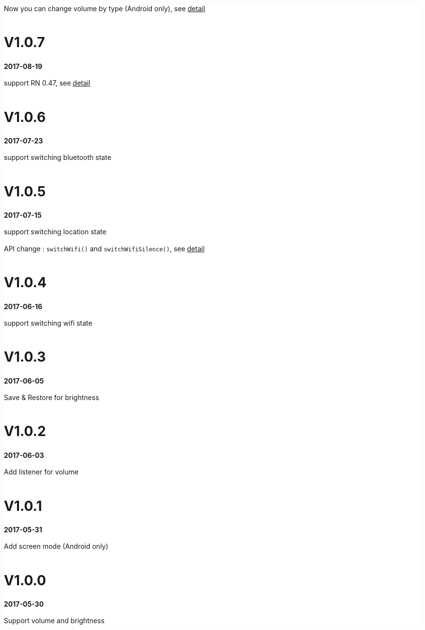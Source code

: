 Now you can change volume by type (Android only), see [detail](https://github.com/c19354837/react-native-system-setting/issues/5)

# V1.0.7
**2017-08-19**

support RN 0.47, see [detail](https://github.com/c19354837/react-native-system-setting/issues/1)

# V1.0.6
**2017-07-23**

support switching bluetooth state

# V1.0.5
**2017-07-15**

support switching location state

API change : `switchWifi()` and `switchWifiSilence()`, see [detail](https://github.com/c19354837/react-native-system-setting/blob/master/API.md)

# V1.0.4
**2017-06-16**

support switching wifi state

# V1.0.3
**2017-06-05**

Save & Restore for brightness

# V1.0.2
**2017-06-03**

Add listener for volume

# V1.0.1
**2017-05-31**

Add screen mode (Android only)

# V1.0.0
**2017-05-30**

Support volume and brightness
